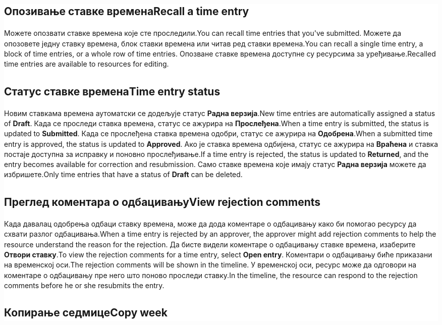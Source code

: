 ## <a name="recall-a-time-entry"></a><span data-ttu-id="29e8b-156">Опозивање ставке времена</span><span class="sxs-lookup"><span data-stu-id="29e8b-156">Recall a time entry</span></span>
<span data-ttu-id="29e8b-157">Можете опозвати ставке времена које сте проследили.</span><span class="sxs-lookup"><span data-stu-id="29e8b-157">You can recall time entries that you've submitted.</span></span> <span data-ttu-id="29e8b-158">Можете да опозовете једну ставку времена, блок ставки времена или читав ред ставки времена.</span><span class="sxs-lookup"><span data-stu-id="29e8b-158">You can recall a single time entry, a block of time entries, or a whole row of time entries.</span></span> <span data-ttu-id="29e8b-159">Опозване ставке времена доступне су ресурсима за уређивање.</span><span class="sxs-lookup"><span data-stu-id="29e8b-159">Recalled time entries are available to resources for editing.</span></span>

## <a name="time-entry-status"></a><span data-ttu-id="29e8b-160">Статус ставке времена</span><span class="sxs-lookup"><span data-stu-id="29e8b-160">Time entry status</span></span>
<span data-ttu-id="29e8b-161">Новим ставкама времена аутоматски се додељује статус **Радна верзија**.</span><span class="sxs-lookup"><span data-stu-id="29e8b-161">New time entries are automatically assigned a status of **Draft**.</span></span> <span data-ttu-id="29e8b-162">Када се проследи ставка времена, статус се ажурира на **Прослеђена**.</span><span class="sxs-lookup"><span data-stu-id="29e8b-162">When a time entry is submitted, the status is updated to **Submitted**.</span></span> <span data-ttu-id="29e8b-163">Када се прослеђена ставка времена одобри, статус се ажурира на **Одобрена**.</span><span class="sxs-lookup"><span data-stu-id="29e8b-163">When a submitted time entry is approved, the status is updated to **Approved**.</span></span> <span data-ttu-id="29e8b-164">Ако је ставка времена одбијена, статус се ажурира на **Враћена** и ставка постаје доступна за исправку и поновно прослеђивање.</span><span class="sxs-lookup"><span data-stu-id="29e8b-164">If a time entry is rejected, the status is updated to **Returned**, and the entry becomes available for correction and resubmission.</span></span> <span data-ttu-id="29e8b-165">Само ставке времена које имају статус **Радна верзија** можете да избришете.</span><span class="sxs-lookup"><span data-stu-id="29e8b-165">Only time entries that have a status of **Draft** can be deleted.</span></span>

## <a name="view-rejection-comments"></a><span data-ttu-id="29e8b-166">Преглед коментара о одбацивању</span><span class="sxs-lookup"><span data-stu-id="29e8b-166">View rejection comments</span></span>
<span data-ttu-id="29e8b-167">Када давалац одобрења одбаци ставку времена, може да дода коментаре о одбацивању како би помогао ресурсу да схвати разлог одбацивања.</span><span class="sxs-lookup"><span data-stu-id="29e8b-167">When a time entry is rejected by an approver, the approver might add rejection comments to help the resource understand the reason for the rejection.</span></span> <span data-ttu-id="29e8b-168">Да бисте видели коментаре о одбацивању ставке времена, изаберите **Отвори ставку**.</span><span class="sxs-lookup"><span data-stu-id="29e8b-168">To view the rejection comments for a time entry, select **Open entry**.</span></span> <span data-ttu-id="29e8b-169">Коментари о одбацивању биће приказани на временској оси.</span><span class="sxs-lookup"><span data-stu-id="29e8b-169">The rejection comments will be shown in the timeline.</span></span> <span data-ttu-id="29e8b-170">У временској оси, ресурс може да одговори на коментаре о одбацивању пре него што поново проследи ставку.</span><span class="sxs-lookup"><span data-stu-id="29e8b-170">In the timeline, the resource can respond to the rejection comments before he or she resubmits the entry.</span></span>

## <a name="copy-week"></a><span data-ttu-id="29e8b-171">Копирање седмице</span><span class="sxs-lookup"><span data-stu-id="29e8b-171">Copy week</span></span>